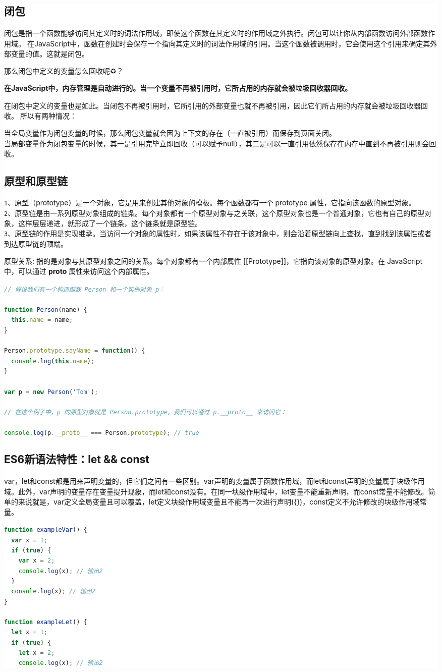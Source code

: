 
## 闭包

闭包是指一个函数能够访问其定义时的词法作用域，即使这个函数在其定义时的作用域之外执行。闭包可以让你从内部函数访问外部函数作用域。
在JavaScript中，函数在创建时会保存一个指向其定义时的词法作用域的引用。当这个函数被调用时，它会使用这个引用来确定其外部变量的值。这就是闭包。

那么闭包中定义的变量怎么回收呢♻️？

**在JavaScript中，内存管理是自动进行的。当一个变量不再被引用时，它所占用的内存就会被垃圾回收器回收。**

在闭包中定义的变量也是如此。当闭包不再被引用时，它所引用的外部变量也就不再被引用，因此它们所占用的内存就会被垃圾回收器回收。
所以有两种情况：<br>

当全局变量作为闭包变量的时候，那么闭包变量就会因为上下文的存在（一直被引用）而保存到页面关闭。<br>
当局部变量作为闭包变量的时候，其一是引用完毕立即回收（可以赋予null），其二是可以一直引用依然保存在内存中直到不再被引用则会回收。

## 原型和原型链

`1`、原型（prototype）是一个对象，它是用来创建其他对象的模板。每个函数都有一个 prototype 属性，它指向该函数的原型对象。<br>
`2`、原型链是由一系列原型对象组成的链条。每个对象都有一个原型对象与之关联，这个原型对象也是一个普通对象，它也有自己的原型对象，这样层层递进，就形成了一个链条，这个链条就是原型链。<br>
`3`、原型链的作用是实现继承。当访问一个对象的属性时，如果该属性不存在于该对象中，则会沿着原型链向上查找，直到找到该属性或者到达原型链的顶端。

原型关系: 指的是对象与其原型对象之间的关系。每个对象都有一个内部属性 [[Prototype]]，它指向该对象的原型对象。在 JavaScript 中，可以通过 **proto** 属性来访问这个内部属性。<br>

```js
// 假设我们有一个构造函数 Person 和一个实例对象 p：

function Person(name) {
  this.name = name;
}

Person.prototype.sayName = function() {
  console.log(this.name);
}

var p = new Person('Tom');

// 在这个例子中，p 的原型对象就是 Person.prototype。我们可以通过 p.__proto__ 来访问它：

console.log(p.__proto__ === Person.prototype); // true


```



## ES6新语法特性：let && const

var，let和const都是用来声明变量的，但它们之间有一些区别。var声明的变量属于函数作用域，而let和const声明的变量属于块级作用域。此外，var声明的变量存在变量提升现象，而let和const没有。在同一块级作用域中，let变量不能重新声明，而const常量不能修改。简单的来说就是，var定义全局变量且可以覆盖，let定义块级作用域变量且不能再一次进行声明({})，const定义不允许修改的块级作用域常量。

```js
function exampleVar() {
  var x = 1;
  if (true) {
    var x = 2;
    console.log(x); // 输出2
  }
  console.log(x); // 输出2
}

function exampleLet() {
  let x = 1;
  if (true) {
    let x = 2;
    console.log(x); // 输出2
```